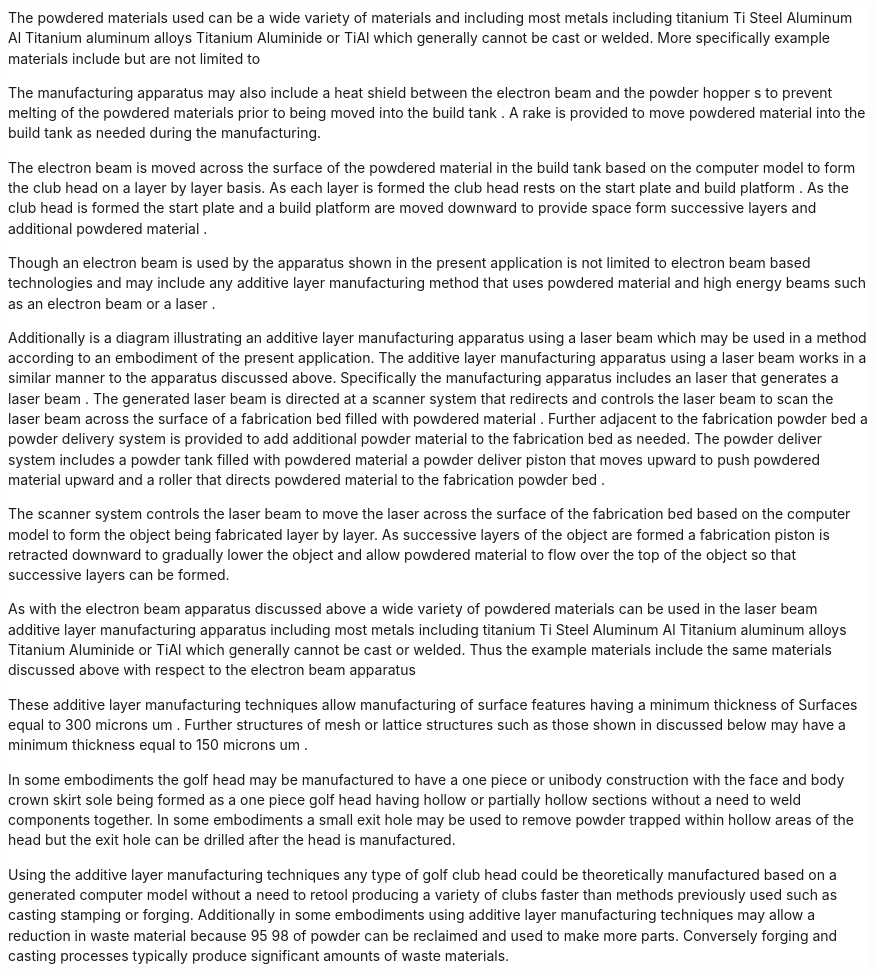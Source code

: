 The powdered materials used can be a wide variety of materials and including most metals including titanium Ti Steel Aluminum Al Titanium aluminum alloys Titanium Aluminide or TiAl which generally cannot be cast or welded. More specifically example materials include but are not limited to 

The manufacturing apparatus may also include a heat shield between the electron beam and the powder hopper s to prevent melting of the powdered materials prior to being moved into the build tank . A rake is provided to move powdered material into the build tank as needed during the manufacturing.

The electron beam is moved across the surface of the powdered material in the build tank based on the computer model to form the club head on a layer by layer basis. As each layer is formed the club head rests on the start plate and build platform . As the club head is formed the start plate and a build platform are moved downward to provide space form successive layers and additional powdered material .

Though an electron beam is used by the apparatus shown in the present application is not limited to electron beam based technologies and may include any additive layer manufacturing method that uses powdered material and high energy beams such as an electron beam or a laser .

Additionally is a diagram illustrating an additive layer manufacturing apparatus using a laser beam which may be used in a method according to an embodiment of the present application. The additive layer manufacturing apparatus using a laser beam works in a similar manner to the apparatus discussed above. Specifically the manufacturing apparatus includes an laser that generates a laser beam . The generated laser beam is directed at a scanner system that redirects and controls the laser beam to scan the laser beam across the surface of a fabrication bed filled with powdered material . Further adjacent to the fabrication powder bed a powder delivery system is provided to add additional powder material to the fabrication bed as needed. The powder deliver system includes a powder tank filled with powdered material a powder deliver piston that moves upward to push powdered material upward and a roller that directs powdered material to the fabrication powder bed .

The scanner system controls the laser beam to move the laser across the surface of the fabrication bed based on the computer model to form the object being fabricated layer by layer. As successive layers of the object are formed a fabrication piston is retracted downward to gradually lower the object and allow powdered material to flow over the top of the object so that successive layers can be formed.

As with the electron beam apparatus discussed above a wide variety of powdered materials can be used in the laser beam additive layer manufacturing apparatus including most metals including titanium Ti Steel Aluminum Al Titanium aluminum alloys Titanium Aluminide or TiAl which generally cannot be cast or welded. Thus the example materials include the same materials discussed above with respect to the electron beam apparatus

These additive layer manufacturing techniques allow manufacturing of surface features having a minimum thickness of Surfaces equal to 300 microns um . Further structures of mesh or lattice structures such as those shown in discussed below may have a minimum thickness equal to 150 microns um .

In some embodiments the golf head may be manufactured to have a one piece or unibody construction with the face and body crown skirt sole being formed as a one piece golf head having hollow or partially hollow sections without a need to weld components together. In some embodiments a small exit hole may be used to remove powder trapped within hollow areas of the head but the exit hole can be drilled after the head is manufactured.

Using the additive layer manufacturing techniques any type of golf club head could be theoretically manufactured based on a generated computer model without a need to retool producing a variety of clubs faster than methods previously used such as casting stamping or forging. Additionally in some embodiments using additive layer manufacturing techniques may allow a reduction in waste material because 95 98 of powder can be reclaimed and used to make more parts. Conversely forging and casting processes typically produce significant amounts of waste materials.
